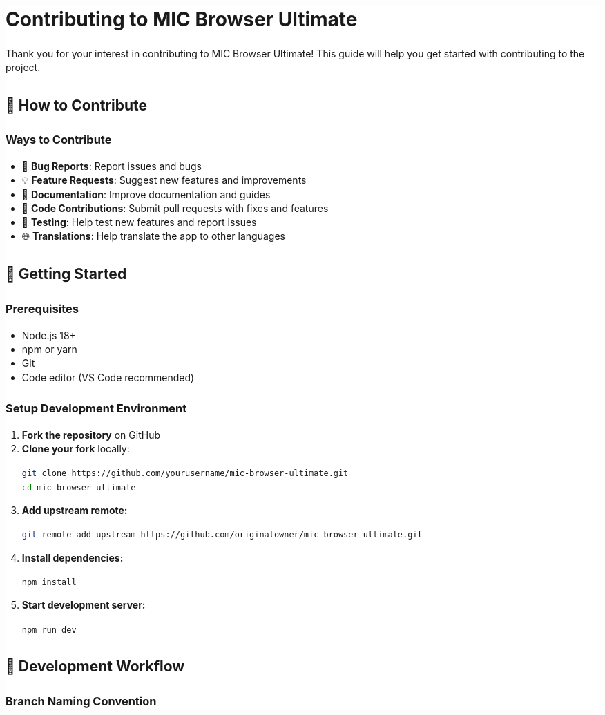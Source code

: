 # Contributing to MIC Browser Ultimate

Thank you for your interest in contributing to MIC Browser Ultimate! This guide will help you get started with contributing to the project.

## 🤝 How to Contribute

### Ways to Contribute

- 🐛 **Bug Reports**: Report issues and bugs
- 💡 **Feature Requests**: Suggest new features and improvements
- 📖 **Documentation**: Improve documentation and guides
- 🔧 **Code Contributions**: Submit pull requests with fixes and features
- 🧪 **Testing**: Help test new features and report issues
- 🌐 **Translations**: Help translate the app to other languages

## 🚀 Getting Started

### Prerequisites

- Node.js 18+
- npm or yarn
- Git
- Code editor (VS Code recommended)

### Setup Development Environment

1. **Fork the repository** on GitHub
2. **Clone your fork** locally:
   ```bash
   git clone https://github.com/yourusername/mic-browser-ultimate.git
   cd mic-browser-ultimate
   ```
3. **Add upstream remote:**
   ```bash
   git remote add upstream https://github.com/originalowner/mic-browser-ultimate.git
   ```
4. **Install dependencies:**
   ```bash
   npm install
   ```
5. **Start development server:**
   ```bash
   npm run dev
   ```

## 📝 Development Workflow

### Branch Naming Convention
